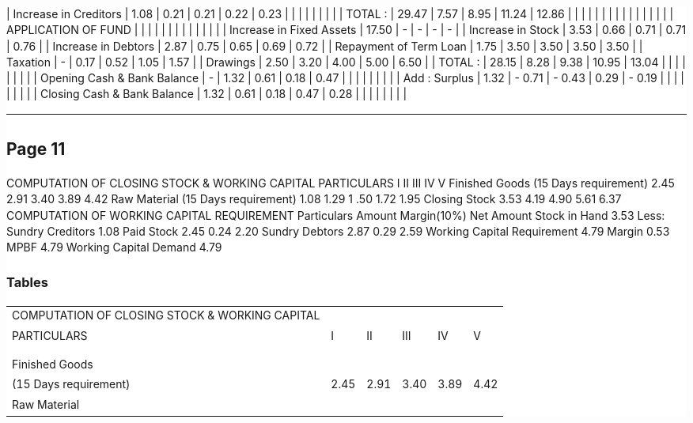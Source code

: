 | Increase in Creditors | 1.08 | 0.21 | 0.21 | 0.22 | 0.23 |
|  |  |  |  |  |  |
| TOTAL : | 29.47 | 7.57 | 8.95 | 11.24 | 12.86 |
|  |  |  |  |  |  |
|  |  |  |  |  |  |
| APPLICATION OF FUND |  |  |  |  |  |
|  |  |  |  |  |  |
| Increase in Fixed Assets | 17.50 | - | - | - | - |
| Increase in Stock | 3.53 | 0.66 | 0.71 | 0.71 | 0.76 |
| Increase in Debtors | 2.87 | 0.75 | 0.65 | 0.69 | 0.72 |
| Repayment of Term Loan | 1.75 | 3.50 | 3.50 | 3.50 | 3.50 |
| Taxation | - | 0.17 | 0.52 | 1.05 | 1.57 |
| Drawings | 2.50 | 3.20 | 4.00 | 5.00 | 6.50 |
| TOTAL : | 28.15 | 8.28 | 9.38 | 10.95 | 13.04 |
|  |  |  |  |  |  |
| Opening Cash & Bank Balance | - | 1.32 | 0.61 | 0.18 | 0.47 |
|  |  |  |  |  |  |
| Add : Surplus | 1.32 | - 0.71 | - 0.43 | 0.29 | - 0.19 |
|  |  |  |  |  |  |
| Closing Cash & Bank Balance | 1.32 | 0.61 | 0.18 | 0.47 | 0.28 |
|  |  |  |  |  |  |

---

## Page 11

COMPUTATION OF CLOSING STOCK & WORKING CAPITAL PARTICULARS I II III IV V Finished Goods (15 Days requirement) 2.45 2.91 3.40 3.89 4.42 Raw Material (15 Days requirement) 1.08 1.29 1 .50 1.72 1.95 Closing Stock 3.53 4.19 4.90 5.61 6.37 COMPUTATION OF WORKING CAPITAL REQUIREMENT Particulars Amount Margin(10%) Net Amount Stock in Hand 3.53 Less: Sundry Creditors 1.08 Paid Stock 2.45 0.24 2.20 Sundry Debtors 2.87 0.29 2.59 Working Capital Requirement 4.79 Margin 0.53 MPBF 4.79 Working Capital Demand 4.79

### Tables

|  |  |  |  |  |  |
|---|---|---|---|---|---|
| COMPUTATION OF CLOSING STOCK & WORKING CAPITAL |  |  |  |  |  |
| PARTICULARS | I | II | III | IV | V |
|  |  |  |  |  |  |
|  |  |  |  |  |  |
| Finished Goods |  |  |  |  |  |
| (15 Days requirement) | 2.45 | 2.91 | 3.40 | 3.89 | 4.42 |
| Raw Material |  |  |  |  |  |
